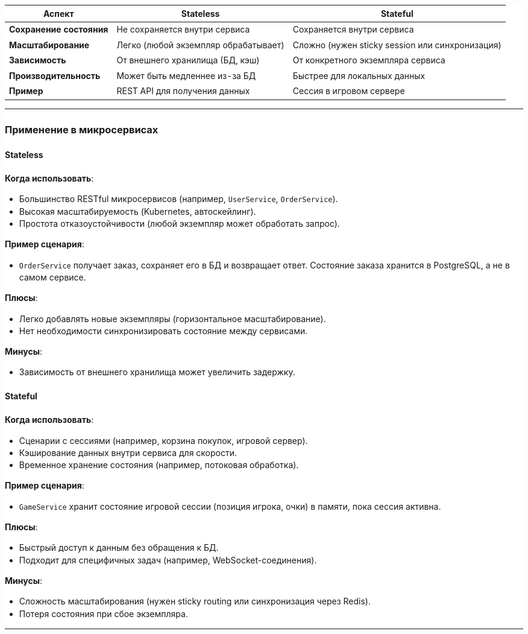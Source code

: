|**Аспект**|**Stateless**|**Stateful**|
|---|---|---|
|**Сохранение состояния**|Не сохраняется внутри сервиса|Сохраняется внутри сервиса|
|**Масштабирование**|Легко (любой экземпляр обрабатывает)|Сложно (нужен sticky session или синхронизация)|
|**Зависимость**|От внешнего хранилища (БД, кэш)|От конкретного экземпляра сервиса|
|**Производительность**|Может быть медленнее из-за БД|Быстрее для локальных данных|
|**Пример**|REST API для получения данных|Сессия в игровом сервере|

---
### Применение в микросервисах

#### Stateless

**Когда использовать**:

- Большинство RESTful микросервисов (например, `UserService`, `OrderService`).
- Высокая масштабируемость (Kubernetes, автоскейлинг).
- Простота отказоустойчивости (любой экземпляр может обработать запрос).

**Пример сценария**:

- `OrderService` получает заказ, сохраняет его в БД и возвращает ответ. Состояние заказа хранится в PostgreSQL, а не в самом сервисе.

**Плюсы**:

- Легко добавлять новые экземпляры (горизонтальное масштабирование).
- Нет необходимости синхронизировать состояние между сервисами.

**Минусы**:

- Зависимость от внешнего хранилища может увеличить задержку.

#### Stateful

**Когда использовать**:

- Сценарии с сессиями (например, корзина покупок, игровой сервер).
- Кэширование данных внутри сервиса для скорости.
- Временное хранение состояния (например, потоковая обработка).

**Пример сценария**:

- `GameService` хранит состояние игровой сессии (позиция игрока, очки) в памяти, пока сессия активна.

**Плюсы**:

- Быстрый доступ к данным без обращения к БД.
- Подходит для специфичных задач (например, WebSocket-соединения).

**Минусы**:

- Сложность масштабирования (нужен sticky routing или синхронизация через Redis).
- Потеря состояния при сбое экземпляра.

---